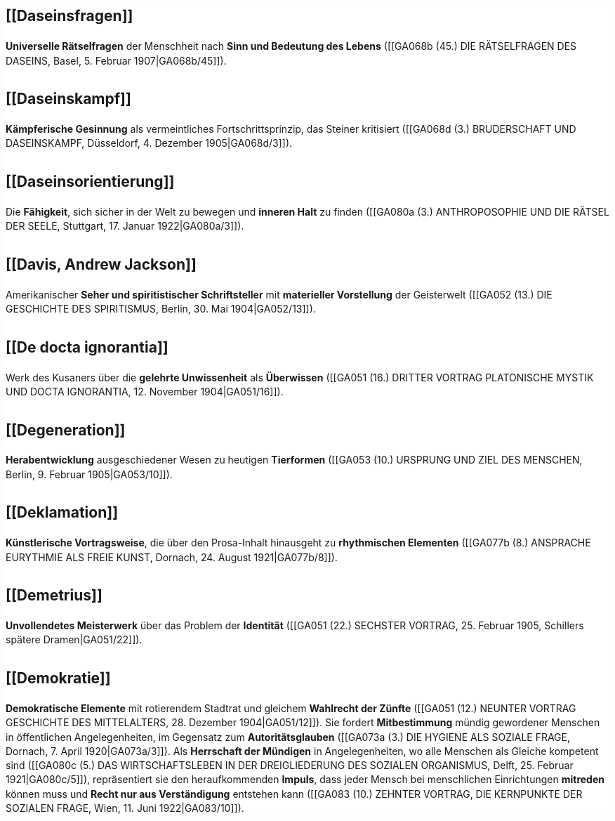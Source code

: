 ## [[Daseinsfragen]]

**Universelle Rätselfragen** der Menschheit nach **Sinn und Bedeutung des Lebens** ([[GA068b (45.) DIE RÄTSELFRAGEN DES DASEINS, Basel, 5. Februar 1907|GA068b/45]]).

## [[Daseinskampf]]

**Kämpferische Gesinnung** als vermeintliches Fortschrittsprinzip, das Steiner kritisiert ([[GA068d (3.) BRUDERSCHAFT UND DASEINSKAMPF, Düsseldorf, 4. Dezember 1905|GA068d/3]]).

## [[Daseinsorientierung]]

Die **Fähigkeit**, sich sicher in der Welt zu bewegen und **inneren Halt** zu finden ([[GA080a (3.) ANTHROPOSOPHIE UND DIE RÄTSEL DER SEELE, Stuttgart, 17. Januar 1922|GA080a/3]]).

## [[Davis, Andrew Jackson]]

Amerikanischer **Seher und spiritistischer Schriftsteller** mit **materieller Vorstellung** der Geisterwelt ([[GA052 (13.) DIE GESCHICHTE DES SPIRITISMUS, Berlin, 30. Mai 1904|GA052/13]]).

## [[De docta ignorantia]]

Werk des Kusaners über die **gelehrte Unwissenheit** als **Überwissen** ([[GA051 (16.) DRITTER VORTRAG PLATONISCHE MYSTIK UND DOCTA IGNORANTIA, 12. November 1904|GA051/16]]).

## [[Degeneration]]

**Herabentwicklung** ausgeschiedener Wesen zu heutigen **Tierformen** ([[GA053 (10.) URSPRUNG UND ZIEL DES MENSCHEN, Berlin, 9. Februar 1905|GA053/10]]).

## [[Deklamation]]

**Künstlerische Vortragsweise**, die über den Prosa-Inhalt hinausgeht zu **rhythmischen Elementen** ([[GA077b (8.) ANSPRACHE EURYTHMIE ALS FREIE KUNST, Dornach, 24. August 1921|GA077b/8]]).

## [[Demetrius]]

**Unvollendetes Meisterwerk** über das Problem der **Identität** ([[GA051 (22.) SECHSTER VORTRAG, 25. Februar 1905, Schillers spätere Dramen|GA051/22]]).

## [[Demokratie]]

**Demokratische Elemente** mit rotierendem Stadtrat und gleichem **Wahlrecht der Zünfte** ([[GA051 (12.) NEUNTER VORTRAG GESCHICHTE DES MITTELALTERS, 28. Dezember 1904|GA051/12]]). Sie fordert **Mitbestimmung** mündig gewordener Menschen in öffentlichen Angelegenheiten, im Gegensatz zum **Autoritätsglauben** ([[GA073a (3.) DIE HYGIENE ALS SOZIALE FRAGE, Dornach, 7. April 1920|GA073a/3]]). Als **Herrschaft der Mündigen** in Angelegenheiten, wo alle Menschen als Gleiche kompetent sind ([[GA080c (5.) DAS WIRTSCHAFTSLEBEN IN DER DREIGLIEDERUNG DES SOZIALEN ORGANISMUS, Delft, 25. Februar 1921|GA080c/5]]), repräsentiert sie den heraufkommenden **Impuls**, dass jeder Mensch bei menschlichen Einrichtungen **mitreden** können muss und **Recht nur aus Verständigung** entstehen kann ([[GA083 (10.) ZEHNTER VORTRAG, DIE KERNPUNKTE DER SOZIALEN FRAGE, Wien, 11. Juni 1922|GA083/10]]).
